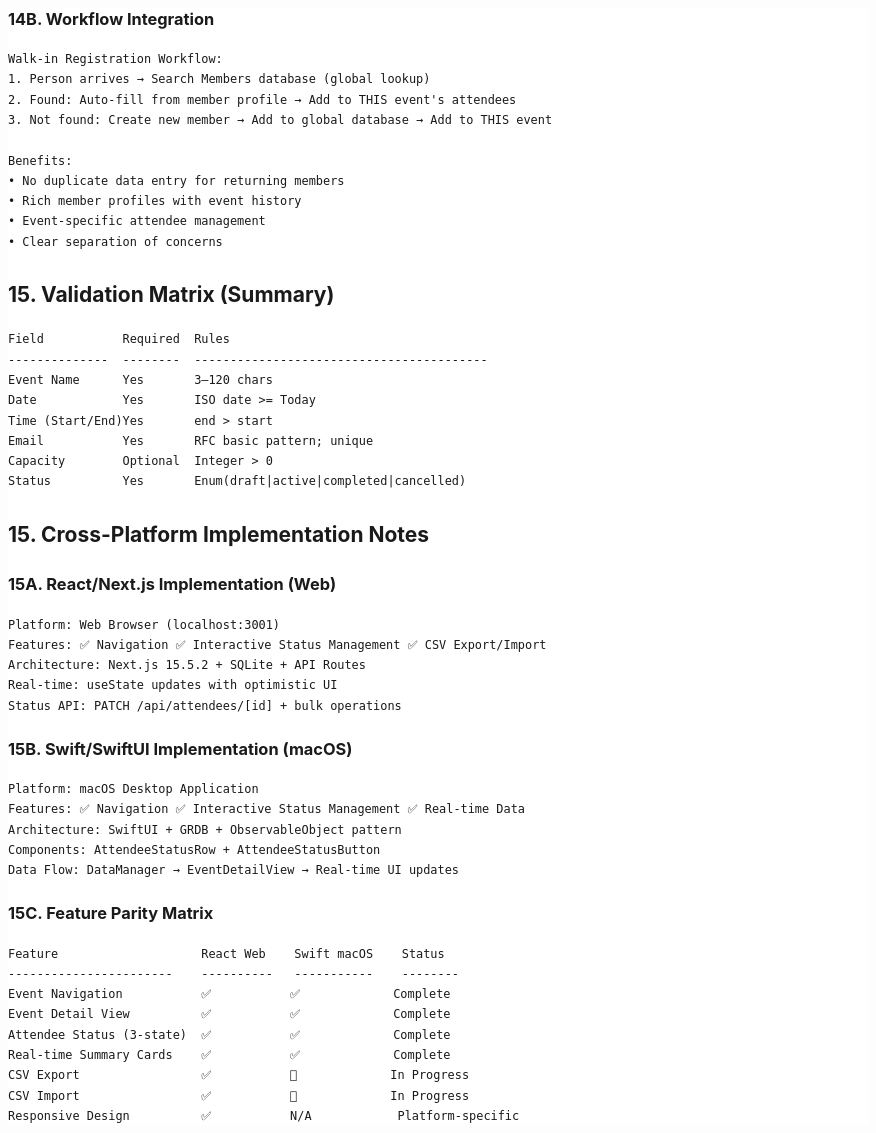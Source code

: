 ### 14B. Workflow Integration
```
Walk-in Registration Workflow:
1. Person arrives → Search Members database (global lookup)
2. Found: Auto-fill from member profile → Add to THIS event's attendees
3. Not found: Create new member → Add to global database → Add to THIS event

Benefits:
• No duplicate data entry for returning members
• Rich member profiles with event history  
• Event-specific attendee management
• Clear separation of concerns
```

## 15. Validation Matrix (Summary)
```
Field           Required  Rules
--------------  --------  -----------------------------------------
Event Name      Yes       3–120 chars
Date            Yes       ISO date >= Today
Time (Start/End)Yes       end > start
Email           Yes       RFC basic pattern; unique
Capacity        Optional  Integer > 0
Status          Yes       Enum(draft|active|completed|cancelled)
```

## 15. Cross-Platform Implementation Notes

### 15A. React/Next.js Implementation (Web)
```
Platform: Web Browser (localhost:3001)
Features: ✅ Navigation ✅ Interactive Status Management ✅ CSV Export/Import
Architecture: Next.js 15.5.2 + SQLite + API Routes
Real-time: useState updates with optimistic UI
Status API: PATCH /api/attendees/[id] + bulk operations
```

### 15B. Swift/SwiftUI Implementation (macOS)
```
Platform: macOS Desktop Application 
Features: ✅ Navigation ✅ Interactive Status Management ✅ Real-time Data
Architecture: SwiftUI + GRDB + ObservableObject pattern
Components: AttendeeStatusRow + AttendeeStatusButton
Data Flow: DataManager → EventDetailView → Real-time UI updates
```

### 15C. Feature Parity Matrix
```
Feature                    React Web    Swift macOS    Status
-----------------------    ----------   -----------    --------
Event Navigation           ✅           ✅             Complete
Event Detail View          ✅           ✅             Complete  
Attendee Status (3-state)  ✅           ✅             Complete
Real-time Summary Cards    ✅           ✅             Complete
CSV Export                 ✅           🔄             In Progress
CSV Import                 ✅           🔄             In Progress
Responsive Design          ✅           N/A            Platform-specific
```

